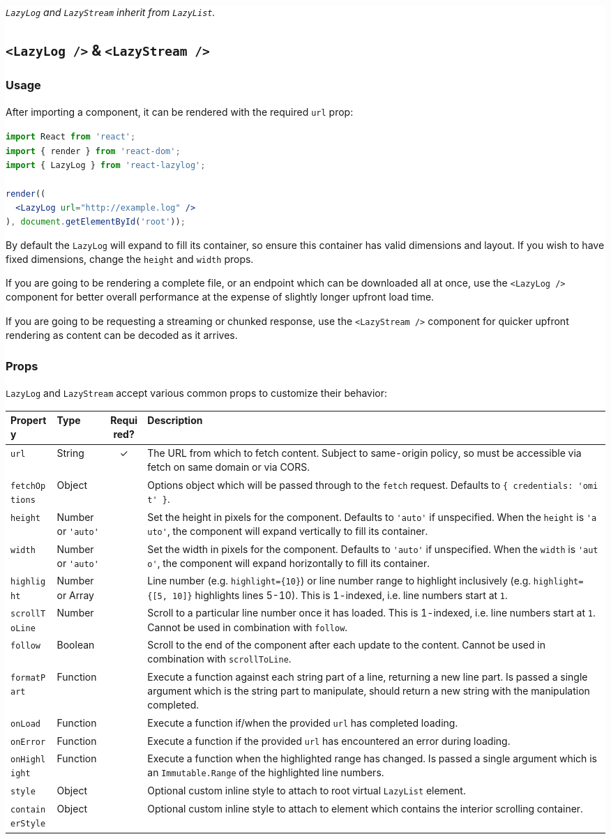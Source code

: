 _`LazyLog` and `LazyStream` inherit from `LazyList`._

## `<LazyLog />` & `<LazyStream />`

### Usage

After importing a component, it can be rendered with the required `url` prop:

```jsx
import React from 'react';
import { render } from 'react-dom';
import { LazyLog } from 'react-lazylog';

render((
  <LazyLog url="http://example.log" />
), document.getElementById('root'));
```

By default the `LazyLog` will expand to fill its container, so ensure this container has valid dimensions and layout.
If you wish to have fixed dimensions, change the `height` and `width` props.

If you are going to be rendering a complete file, or an endpoint which can be downloaded all at once, use the
`<LazyLog />` component for better overall performance at the expense of slightly longer upfront load time.

If you are going to be requesting a streaming or chunked response, use the `<LazyStream />` component for
quicker upfront rendering as content can be decoded as it arrives.

### Props

`LazyLog` and `LazyStream` accept various common props to customize their behavior:

| Property | Type | Required? | Description |
|:---|:---|:---:|:---|
| `url` | String | ✓ | The URL from which to fetch content. Subject to same-origin policy, so must be accessible via fetch on same domain or via CORS. |
| `fetchOptions` | Object |  | Options object which will be passed through to the `fetch` request. Defaults to `{ credentials: 'omit' }`. |
| `height` | Number or `'auto'` |  | Set the height in pixels for the component. Defaults to `'auto'` if unspecified. When the `height` is `'auto'`, the component will expand vertically to fill its container. |
| `width` | Number or `'auto'` |  | Set the width in pixels for the component. Defaults to `'auto'` if unspecified. When the `width` is `'auto'`, the component will expand horizontally to fill its container. |
| `highlight` | Number or Array |  | Line number (e.g. `highlight={10}`) or line number range to highlight inclusively (e.g. `highlight={[5, 10]}` highlights lines 5-10). This is 1-indexed, i.e. line numbers start at `1`. |
| `scrollToLine` | Number |  | Scroll to a particular line number once it has loaded. This is 1-indexed, i.e. line numbers start at `1`. Cannot be used in combination with `follow`. |
| `follow` | Boolean |  | Scroll to the end of the component after each update to the content. Cannot be used in combination with `scrollToLine`. |
| `formatPart` | Function |  | Execute a function against each string part of a line, returning a new line part. Is passed a single argument which is the string part to manipulate, should return a new string with the manipulation completed. |
| `onLoad` | Function |  | Execute a function if/when the provided `url` has completed loading. |
| `onError` | Function |  | Execute a function if the provided `url` has encountered an error during loading. |
| `onHighlight` | Function |  | Execute a function when the highlighted range has changed. Is passed a single argument which is an `Immutable.Range` of the highlighted line numbers. |
| `style` | Object |  | Optional custom inline style to attach to root virtual `LazyList` element. |
| `containerStyle` | Object |  | Optional custom inline style to attach to element which contains the interior scrolling container. |
